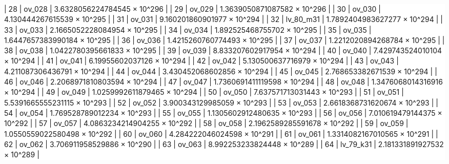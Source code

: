 | 28 | ov_028 | 3.6328056224784545 × 10^296 |
| 29 | ov_029 | 1.3639050871087582 × 10^296 |
| 30 | ov_030 | 4.130444267615539 × 10^295 |
| 31 | ov_031 | 9.160201860901977 × 10^294 |
| 32 | lv_80_m31 | 1.7892404983627277 × 10^294 |
| 33 | ov_033 | 2.1665052228084954 × 10^295 |
| 34 | ov_034 | 1.892525468755702 × 10^295 |
| 35 | ov_035 | 1.6447657383990184 × 10^295 |
| 36 | ov_036 | 1.4215260760774493 × 10^295 |
| 37 | ov_037 | 1.2212020894268784 × 10^295 |
| 38 | ov_038 | 1.0422780395661833 × 10^295 |
| 39 | ov_039 | 8.833207602917954 × 10^294 |
| 40 | ov_040 | 7.429743524010104 × 10^294 |
| 41 | ov_041 | 6.19955602037126 × 10^294 |
| 42 | ov_042 | 5.130500637716979 × 10^294 |
| 43 | ov_043 | 4.211087306436791 × 10^294 |
| 44 | ov_044 | 3.430452068602856 × 10^294 |
| 45 | ov_045 | 2.768653382671539 × 10^294 |
| 46 | ov_046 | 2.2068971810803594 × 10^294 |
| 47 | ov_047 | 1.7360691411119598 × 10^294 |
| 48 | ov_048 | 1.3476068014316916 × 10^294 |
| 49 | ov_049 | 1.0259992611879465 × 10^294 |
| 50 | ov_050 | 7.637571713031443 × 10^293 |
| 51 | ov_051 | 5.5391665555231115 × 10^293 |
| 52 | ov_052 | 3.900343129985059 × 10^293 |
| 53 | ov_053 | 2.6618368731620674 × 10^293 |
| 54 | ov_054 | 1.769528789012234 × 10^293 |
| 55 | ov_055 | 1.1305602912480635 × 10^293 |
| 56 | ov_056 | 7.010619479144375 × 10^292 |
| 57 | ov_057 | 4.0863234214904255 × 10^292 |
| 58 | ov_058 | 2.1962589285591678 × 10^292 |
| 59 | ov_059 | 1.0550559022580498 × 10^292 |
| 60 | ov_060 | 4.284222046024598 × 10^291 |
| 61 | ov_061 | 1.3314082167010565 × 10^291 |
| 62 | ov_062 | 3.706911958529886 × 10^290 |
| 63 | ov_063 | 8.992253233824448 × 10^289 |
| 64 | lv_79_k31 | 2.181331891927532 × 10^289 |